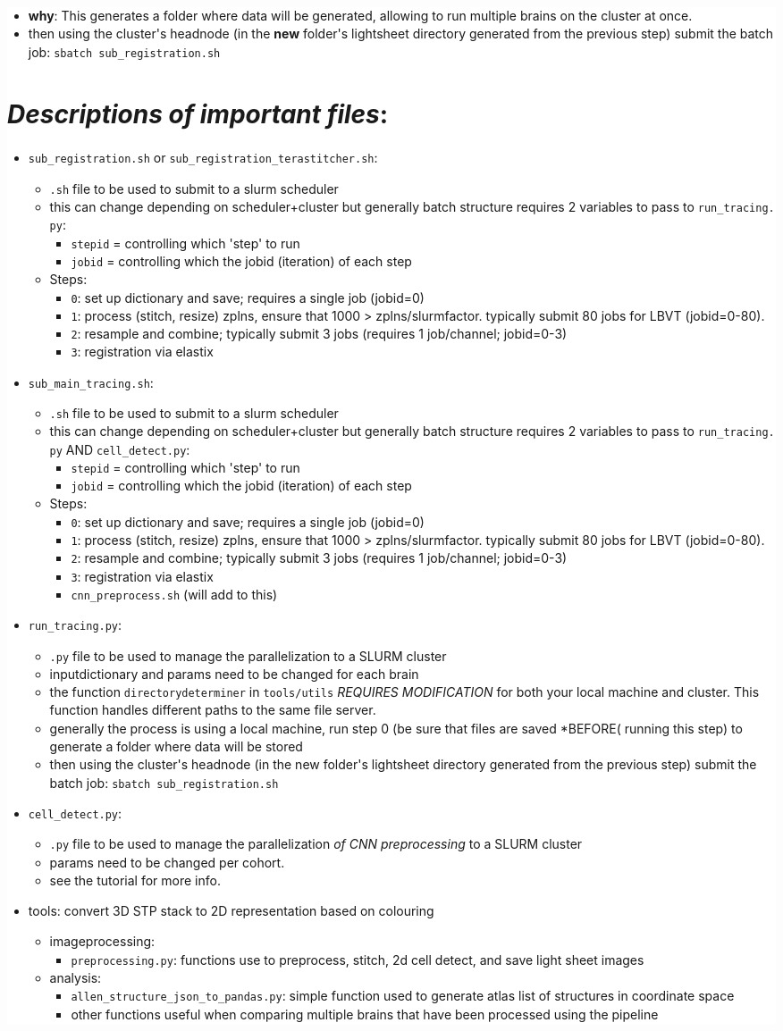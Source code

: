 * **why**: This generates a folder where data will be generated, allowing to run multiple brains on the cluster at once.
* then using the cluster's headnode (in the **new** folder's lightsheet directory generated from the previous step) submit the batch job: `sbatch sub_registration.sh`

# *Descriptions of important files*:

* `sub_registration.sh` or `sub_registration_terastitcher.sh`:
	* `.sh` file to be used to submit to a slurm scheduler
	* this can change depending on scheduler+cluster but generally batch structure requires 2 variables to pass to `run_tracing.py`:
		* `stepid` = controlling which 'step' to run
		* `jobid` = controlling which the jobid (iteration) of each step
	* Steps:
		* `0`: set up dictionary and save; requires a single job (jobid=0)
		* `1`: process (stitch, resize) zplns, ensure that 1000 > zplns/slurmfactor. typically submit 80 jobs for LBVT (jobid=0-80).
		* `2`: resample and combine; typically submit 3 jobs (requires 1 job/channel; jobid=0-3)
		* `3`: registration via elastix

* `sub_main_tracing.sh`:
	* `.sh` file to be used to submit to a slurm scheduler
	* this can change depending on scheduler+cluster but generally batch structure requires 2 variables to pass to `run_tracing.py` AND `cell_detect.py`:
		* `stepid` = controlling which 'step' to run
		* `jobid` = controlling which the jobid (iteration) of each step
	* Steps:
		* `0`: set up dictionary and save; requires a single job (jobid=0)
		* `1`: process (stitch, resize) zplns, ensure that 1000 > zplns/slurmfactor. typically submit 80 jobs for LBVT (jobid=0-80).
		* `2`: resample and combine; typically submit 3 jobs (requires 1 job/channel; jobid=0-3)
		* `3`: registration via elastix
		* `cnn_preprocess.sh` (will add to this)

* `run_tracing.py`:
	* `.py` file to be used to manage the parallelization to a SLURM cluster
	* inputdictionary and params need to be changed for each brain
	* the function `directorydeterminer` in `tools/utils` *REQUIRES MODIFICATION* for both your local machine and cluster. This function handles different paths to the same file server.
	* generally the process is using a local machine, run step 0 (be sure that files are saved *BEFORE( running this step) to generate a folder where data will be stored
	* then using the cluster's headnode (in the new folder's lightsheet directory generated from the previous step) submit the batch job: `sbatch sub_registration.sh`

* `cell_detect.py`:
	* `.py` file to be used to manage the parallelization _of CNN preprocessing_ to a SLURM cluster
	* params need to be changed per cohort.
	* see the tutorial for more info.

* tools: convert 3D STP stack to 2D representation based on colouring
  * imageprocessing: 
	* `preprocessing.py`: functions use to preprocess, stitch, 2d cell detect, and save light sheet images
  * analysis:
	* `allen_structure_json_to_pandas.py`: simple function used to generate atlas list of structures in coordinate space
	* other functions useful when comparing multiple brains that have been processed using the pipeline

